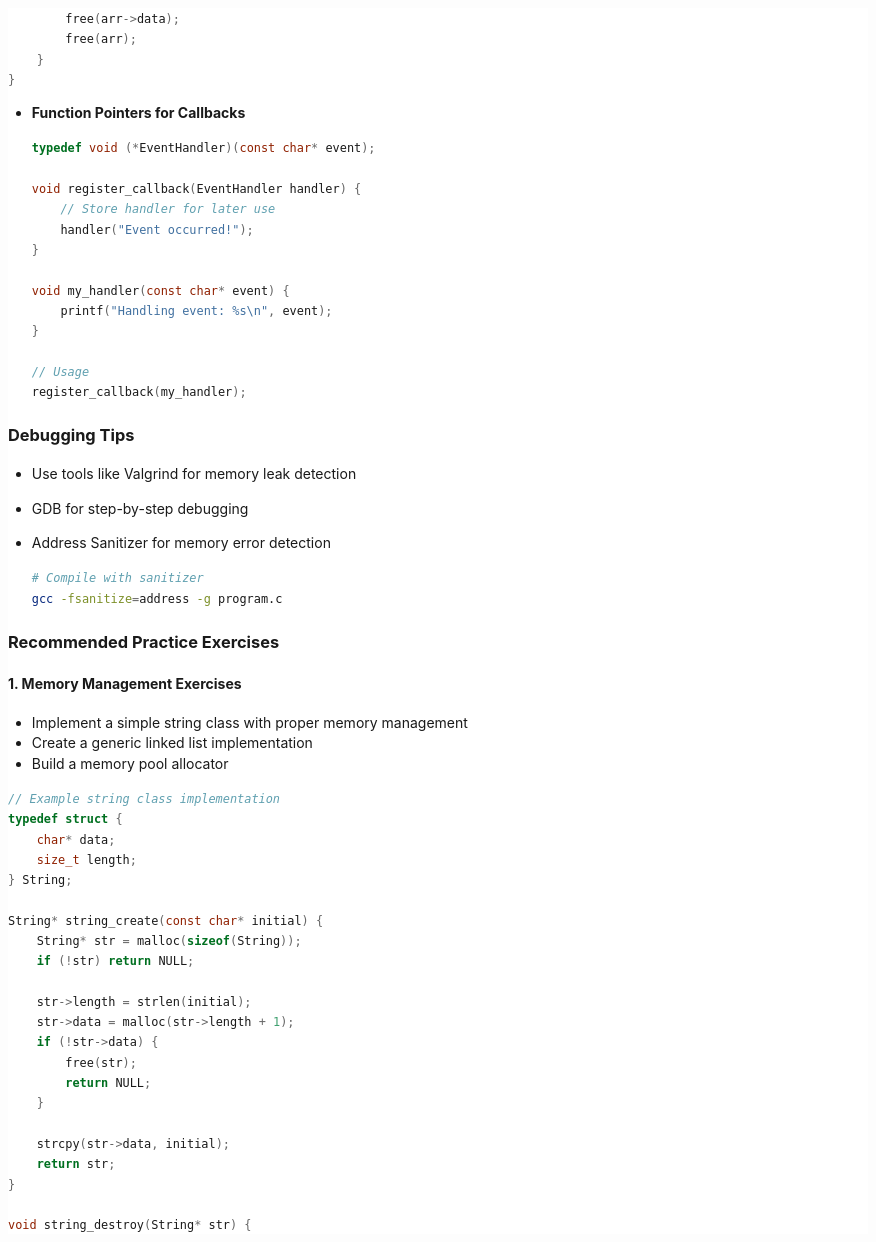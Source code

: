   ```c
          free(arr->data);
          free(arr);
      }
  }
  ```

- **Function Pointers for Callbacks**

  ```c
  typedef void (*EventHandler)(const char* event);

  void register_callback(EventHandler handler) {
      // Store handler for later use
      handler("Event occurred!");
  }

  void my_handler(const char* event) {
      printf("Handling event: %s\n", event);
  }

  // Usage
  register_callback(my_handler);
  ```

### Debugging Tips

- Use tools like Valgrind for memory leak detection
- GDB for step-by-step debugging
- Address Sanitizer for memory error detection

  ```bash
  # Compile with sanitizer
  gcc -fsanitize=address -g program.c
  ```

### Recommended Practice Exercises

#### 1. Memory Management Exercises

- Implement a simple string class with proper memory management
- Create a generic linked list implementation
- Build a memory pool allocator

```c
// Example string class implementation
typedef struct {
    char* data;
    size_t length;
} String;

String* string_create(const char* initial) {
    String* str = malloc(sizeof(String));
    if (!str) return NULL;

    str->length = strlen(initial);
    str->data = malloc(str->length + 1);
    if (!str->data) {
        free(str);
        return NULL;
    }

    strcpy(str->data, initial);
    return str;
}

void string_destroy(String* str) {
```